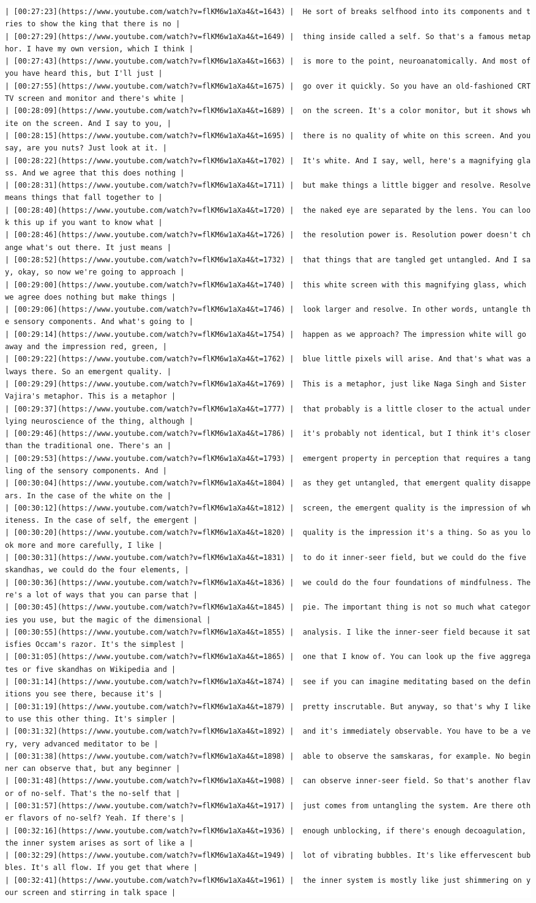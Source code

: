     | [00:27:23](https://www.youtube.com/watch?v=flKM6w1aXa4&t=1643) |  He sort of breaks selfhood into its components and tries to show the king that there is no |
    | [00:27:29](https://www.youtube.com/watch?v=flKM6w1aXa4&t=1649) |  thing inside called a self. So that's a famous metaphor. I have my own version, which I think |
    | [00:27:43](https://www.youtube.com/watch?v=flKM6w1aXa4&t=1663) |  is more to the point, neuroanatomically. And most of you have heard this, but I'll just |
    | [00:27:55](https://www.youtube.com/watch?v=flKM6w1aXa4&t=1675) |  go over it quickly. So you have an old-fashioned CRT TV screen and monitor and there's white |
    | [00:28:09](https://www.youtube.com/watch?v=flKM6w1aXa4&t=1689) |  on the screen. It's a color monitor, but it shows white on the screen. And I say to you, |
    | [00:28:15](https://www.youtube.com/watch?v=flKM6w1aXa4&t=1695) |  there is no quality of white on this screen. And you say, are you nuts? Just look at it. |
    | [00:28:22](https://www.youtube.com/watch?v=flKM6w1aXa4&t=1702) |  It's white. And I say, well, here's a magnifying glass. And we agree that this does nothing |
    | [00:28:31](https://www.youtube.com/watch?v=flKM6w1aXa4&t=1711) |  but make things a little bigger and resolve. Resolve means things that fall together to |
    | [00:28:40](https://www.youtube.com/watch?v=flKM6w1aXa4&t=1720) |  the naked eye are separated by the lens. You can look this up if you want to know what |
    | [00:28:46](https://www.youtube.com/watch?v=flKM6w1aXa4&t=1726) |  the resolution power is. Resolution power doesn't change what's out there. It just means |
    | [00:28:52](https://www.youtube.com/watch?v=flKM6w1aXa4&t=1732) |  that things that are tangled get untangled. And I say, okay, so now we're going to approach |
    | [00:29:00](https://www.youtube.com/watch?v=flKM6w1aXa4&t=1740) |  this white screen with this magnifying glass, which we agree does nothing but make things |
    | [00:29:06](https://www.youtube.com/watch?v=flKM6w1aXa4&t=1746) |  look larger and resolve. In other words, untangle the sensory components. And what's going to |
    | [00:29:14](https://www.youtube.com/watch?v=flKM6w1aXa4&t=1754) |  happen as we approach? The impression white will go away and the impression red, green, |
    | [00:29:22](https://www.youtube.com/watch?v=flKM6w1aXa4&t=1762) |  blue little pixels will arise. And that's what was always there. So an emergent quality. |
    | [00:29:29](https://www.youtube.com/watch?v=flKM6w1aXa4&t=1769) |  This is a metaphor, just like Naga Singh and Sister Vajira's metaphor. This is a metaphor |
    | [00:29:37](https://www.youtube.com/watch?v=flKM6w1aXa4&t=1777) |  that probably is a little closer to the actual underlying neuroscience of the thing, although |
    | [00:29:46](https://www.youtube.com/watch?v=flKM6w1aXa4&t=1786) |  it's probably not identical, but I think it's closer than the traditional one. There's an |
    | [00:29:53](https://www.youtube.com/watch?v=flKM6w1aXa4&t=1793) |  emergent property in perception that requires a tangling of the sensory components. And |
    | [00:30:04](https://www.youtube.com/watch?v=flKM6w1aXa4&t=1804) |  as they get untangled, that emergent quality disappears. In the case of the white on the |
    | [00:30:12](https://www.youtube.com/watch?v=flKM6w1aXa4&t=1812) |  screen, the emergent quality is the impression of whiteness. In the case of self, the emergent |
    | [00:30:20](https://www.youtube.com/watch?v=flKM6w1aXa4&t=1820) |  quality is the impression it's a thing. So as you look more and more carefully, I like |
    | [00:30:31](https://www.youtube.com/watch?v=flKM6w1aXa4&t=1831) |  to do it inner-seer field, but we could do the five skandhas, we could do the four elements, |
    | [00:30:36](https://www.youtube.com/watch?v=flKM6w1aXa4&t=1836) |  we could do the four foundations of mindfulness. There's a lot of ways that you can parse that |
    | [00:30:45](https://www.youtube.com/watch?v=flKM6w1aXa4&t=1845) |  pie. The important thing is not so much what categories you use, but the magic of the dimensional |
    | [00:30:55](https://www.youtube.com/watch?v=flKM6w1aXa4&t=1855) |  analysis. I like the inner-seer field because it satisfies Occam's razor. It's the simplest |
    | [00:31:05](https://www.youtube.com/watch?v=flKM6w1aXa4&t=1865) |  one that I know of. You can look up the five aggregates or five skandhas on Wikipedia and |
    | [00:31:14](https://www.youtube.com/watch?v=flKM6w1aXa4&t=1874) |  see if you can imagine meditating based on the definitions you see there, because it's |
    | [00:31:19](https://www.youtube.com/watch?v=flKM6w1aXa4&t=1879) |  pretty inscrutable. But anyway, so that's why I like to use this other thing. It's simpler |
    | [00:31:32](https://www.youtube.com/watch?v=flKM6w1aXa4&t=1892) |  and it's immediately observable. You have to be a very, very advanced meditator to be |
    | [00:31:38](https://www.youtube.com/watch?v=flKM6w1aXa4&t=1898) |  able to observe the samskaras, for example. No beginner can observe that, but any beginner |
    | [00:31:48](https://www.youtube.com/watch?v=flKM6w1aXa4&t=1908) |  can observe inner-seer field. So that's another flavor of no-self. That's the no-self that |
    | [00:31:57](https://www.youtube.com/watch?v=flKM6w1aXa4&t=1917) |  just comes from untangling the system. Are there other flavors of no-self? Yeah. If there's |
    | [00:32:16](https://www.youtube.com/watch?v=flKM6w1aXa4&t=1936) |  enough unblocking, if there's enough decoagulation, the inner system arises as sort of like a |
    | [00:32:29](https://www.youtube.com/watch?v=flKM6w1aXa4&t=1949) |  lot of vibrating bubbles. It's like effervescent bubbles. It's all flow. If you get that where |
    | [00:32:41](https://www.youtube.com/watch?v=flKM6w1aXa4&t=1961) |  the inner system is mostly like just shimmering on your screen and stirring in talk space |